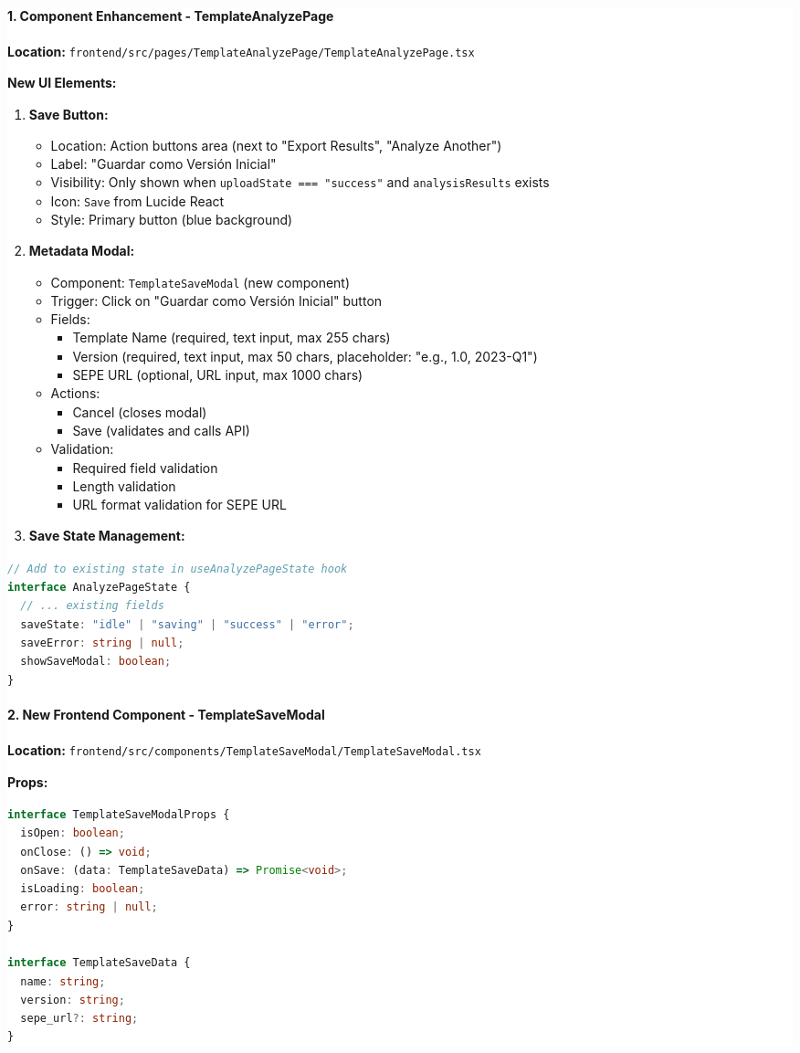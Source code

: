 #### 1. Component Enhancement - TemplateAnalyzePage

**Location:** `frontend/src/pages/TemplateAnalyzePage/TemplateAnalyzePage.tsx`

**New UI Elements:**

1. **Save Button:**

   - Location: Action buttons area (next to "Export Results", "Analyze Another")
   - Label: "Guardar como Versión Inicial"
   - Visibility: Only shown when `uploadState === "success"` and `analysisResults` exists
   - Icon: `Save` from Lucide React
   - Style: Primary button (blue background)

2. **Metadata Modal:**

   - Component: `TemplateSaveModal` (new component)
   - Trigger: Click on "Guardar como Versión Inicial" button
   - Fields:
     - Template Name (required, text input, max 255 chars)
     - Version (required, text input, max 50 chars, placeholder: "e.g., 1.0, 2023-Q1")
     - SEPE URL (optional, URL input, max 1000 chars)
   - Actions:
     - Cancel (closes modal)
     - Save (validates and calls API)
   - Validation:
     - Required field validation
     - Length validation
     - URL format validation for SEPE URL

3. **Save State Management:**

```typescript
// Add to existing state in useAnalyzePageState hook
interface AnalyzePageState {
  // ... existing fields
  saveState: "idle" | "saving" | "success" | "error";
  saveError: string | null;
  showSaveModal: boolean;
}
```

#### 2. New Frontend Component - TemplateSaveModal

**Location:** `frontend/src/components/TemplateSaveModal/TemplateSaveModal.tsx`

**Props:**

```typescript
interface TemplateSaveModalProps {
  isOpen: boolean;
  onClose: () => void;
  onSave: (data: TemplateSaveData) => Promise<void>;
  isLoading: boolean;
  error: string | null;
}

interface TemplateSaveData {
  name: string;
  version: string;
  sepe_url?: string;
}
```
